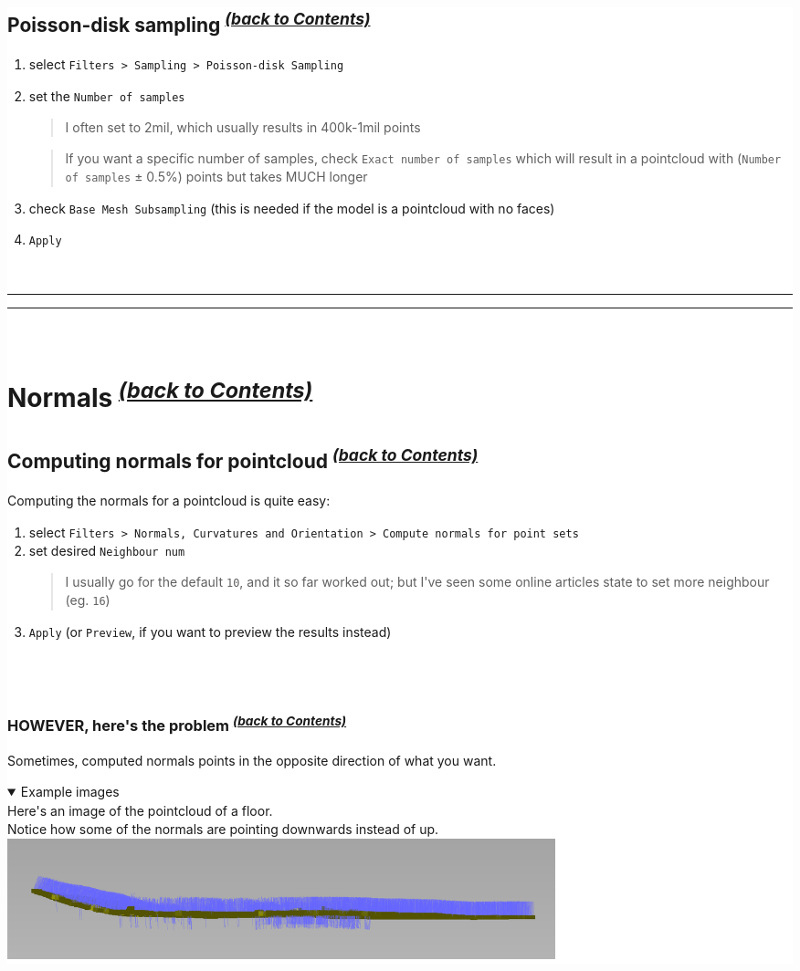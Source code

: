 ## Poisson-disk sampling <sup>[_(back to Contents)_](#Table-of-Contents)</sup>
1. select `Filters > Sampling > Poisson-disk Sampling`

2. set the `Number of samples`
    > I often set to 2mil, which usually results in 400k-1mil points

    > If you want a specific number of samples, check `Exact number of samples` which will result in a pointcloud with (`Number of samples` ± 0.5%) points but takes MUCH longer

3. check `Base Mesh Subsampling` (this is needed if the model is a pointcloud with no faces)

4. `Apply`

<br>
<hr>
<hr>
<br>

# Normals <sup>[_(back to Contents)_](#Table-of-Contents)</sup>
## Computing normals for pointcloud <sup>[_(back to Contents)_](#Table-of-Contents)</sup>
Computing the normals for a pointcloud is quite easy:
1. select `Filters > Normals, Curvatures and Orientation > Compute normals for point sets`
2. set desired `Neighbour num` <blockquote>I usually go for the default `10`, and it so far worked out; but I've seen some online articles state to set more neighbour (eg. `16`)</blockquote>
3. `Apply` (or `Preview`, if you want to preview the results instead)

<br><br>

### HOWEVER, here's the problem <sup>[_(back to Contents)_](#Table-of-Contents)</sup>
Sometimes, computed normals points in the opposite direction of what you want.

<details open>
  <summary>Example images</summary>
  Here's an image of the pointcloud of a floor.
  <br>Notice how some of the normals are pointing downwards instead of up.
  <br><img src='markdown_assets\meshlab\NORMALS_flipping_1.png' width='600'>
